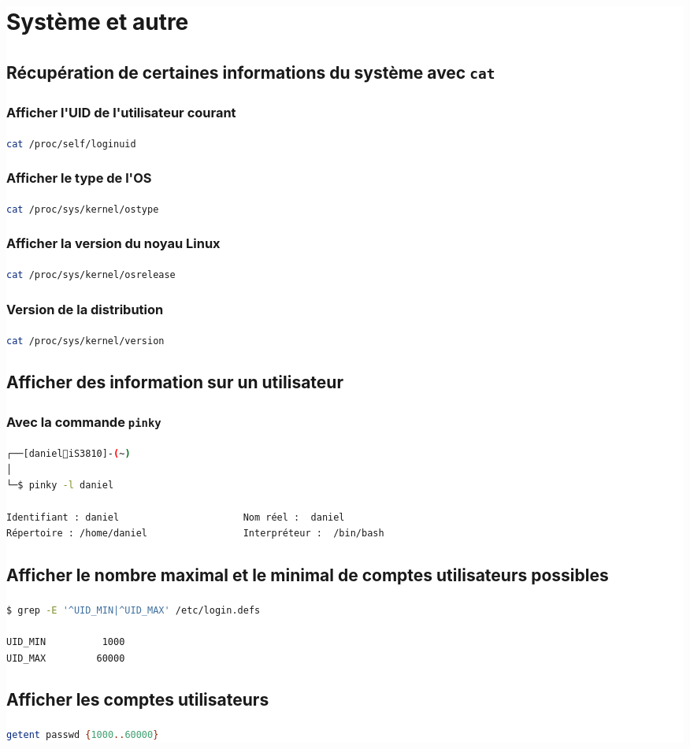 # Système et autre
## Récupération de certaines informations du système avec `cat`
### Afficher l'UID de l'utilisateur courant
```bash
cat /proc/self/loginuid
```

### Afficher le type de l'OS
```bash
cat /proc/sys/kernel/ostype
```

### Afficher la version du noyau Linux
```bash
cat /proc/sys/kernel/osrelease
```

### Version de la distribution
```bash
cat /proc/sys/kernel/version
```

## Afficher des information sur un utilisateur
### Avec la commande `pinky`
```bash
┌──[daniel🐧iS3810]-(~)
│
└─$ pinky -l daniel

Identifiant : daniel                      Nom réel :  daniel
Répertoire : /home/daniel                 Interpréteur :  /bin/bash
```

## Afficher le nombre maximal et le minimal de comptes utilisateurs possibles 
```Bash
$ grep -E '^UID_MIN|^UID_MAX' /etc/login.defs

UID_MIN			 1000
UID_MAX			60000
``` 

## Afficher les comptes utilisateurs
```Bash
getent passwd {1000..60000}
``` 
